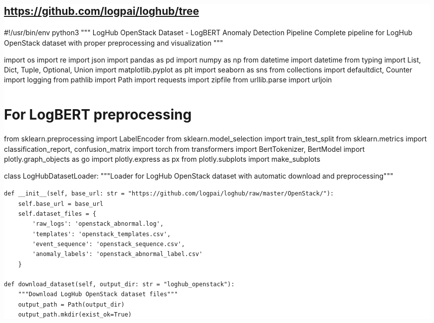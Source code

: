 ## https://github.com/logpai/loghub/tree

#!/usr/bin/env python3
"""
LogHub OpenStack Dataset - LogBERT Anomaly Detection Pipeline
Complete pipeline for LogHub OpenStack dataset with proper preprocessing and visualization
"""

import os
import re
import json
import pandas as pd
import numpy as np
from datetime import datetime
from typing import List, Dict, Tuple, Optional, Union
import matplotlib.pyplot as plt
import seaborn as sns
from collections import defaultdict, Counter
import logging
from pathlib import Path
import requests
import zipfile
from urllib.parse import urljoin

# For LogBERT preprocessing
from sklearn.preprocessing import LabelEncoder
from sklearn.model_selection import train_test_split
from sklearn.metrics import classification_report, confusion_matrix
import torch
from transformers import BertTokenizer, BertModel
import plotly.graph_objects as go
import plotly.express as px
from plotly.subplots import make_subplots

class LogHubDatasetLoader:
    """Loader for LogHub OpenStack dataset with automatic download and preprocessing"""
    
    def __init__(self, base_url: str = "https://github.com/logpai/loghub/raw/master/OpenStack/"):
        self.base_url = base_url
        self.dataset_files = {
            'raw_logs': 'openstack_abnormal.log',
            'templates': 'openstack_templates.csv', 
            'event_sequence': 'openstack_sequence.csv',
            'anomaly_labels': 'openstack_abnormal_label.csv'
        }
        
    def download_dataset(self, output_dir: str = "loghub_openstack"):
        """Download LogHub OpenStack dataset files"""
        output_path = Path(output_dir)
        output_path.mkdir(exist_ok=True)
        